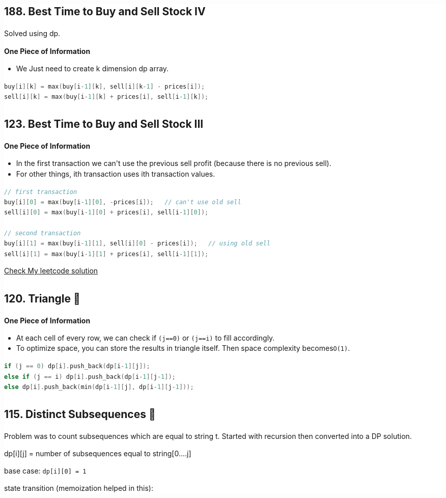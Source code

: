 ## 188. Best Time to Buy and Sell Stock IV

Solved using dp.

**One Piece of Information**
- We Just need to create k dimension dp array.

```cpp
buy[i][k] = max(buy[i-1][k], sell[i][k-1] - prices[i]);
sell[i][k] = max(buy[i-1][k] + prices[i], sell[i-1][k]);
```

## 123. Best Time to Buy and Sell Stock III

**One Piece of Information**
- In the first transaction we can't use the previous sell profit (because there is no previous sell).
- For other things, ith transaction uses ith transaction values.

```cpp
// first transaction
buy[i][0] = max(buy[i-1][0], -prices[i]);   // can't use old sell
sell[i][0] = max(buy[i-1][0] + prices[i], sell[i-1][0]);

// second transaction
buy[i][1] = max(buy[i-1][1], sell[i][0] - prices[i]);   // using old sell
sell[i][1] = max(buy[i-1][1] + prices[i], sell[i-1][1]);
```

[Check My leetcode solution](https://leetcode.com/problems/best-time-to-buy-and-sell-stock-iii/solutions/6323614/intitutive-buy-and-sell-stock-solution-e-cg84/)

## 120. Triangle 🔺

**One Piece of Information**
- At each cell of every row, we can check if `(j==0)` or `(j==i)` to fill accordingly.
- To optimize space, you can store the results in triangle itself. Then space complexity becomes`O(1)`.

```cpp
if (j == 0) dp[i].push_back(dp[i-1][j]);
else if (j == i) dp[i].push_back(dp[i-1][j-1]);
else dp[i].push_back(min(dp[i-1][j], dp[i-1][j-1])); 
```

## 115. Distinct Subsequences 🚉

Problem was to count subsequences which are equal to string t. Started with recursion then converted into a DP solution.

dp[i][j] = number of subsequences equal to string[0....j]

base case: `dp[i][0] = 1`

state transition (memoization helped in this):
